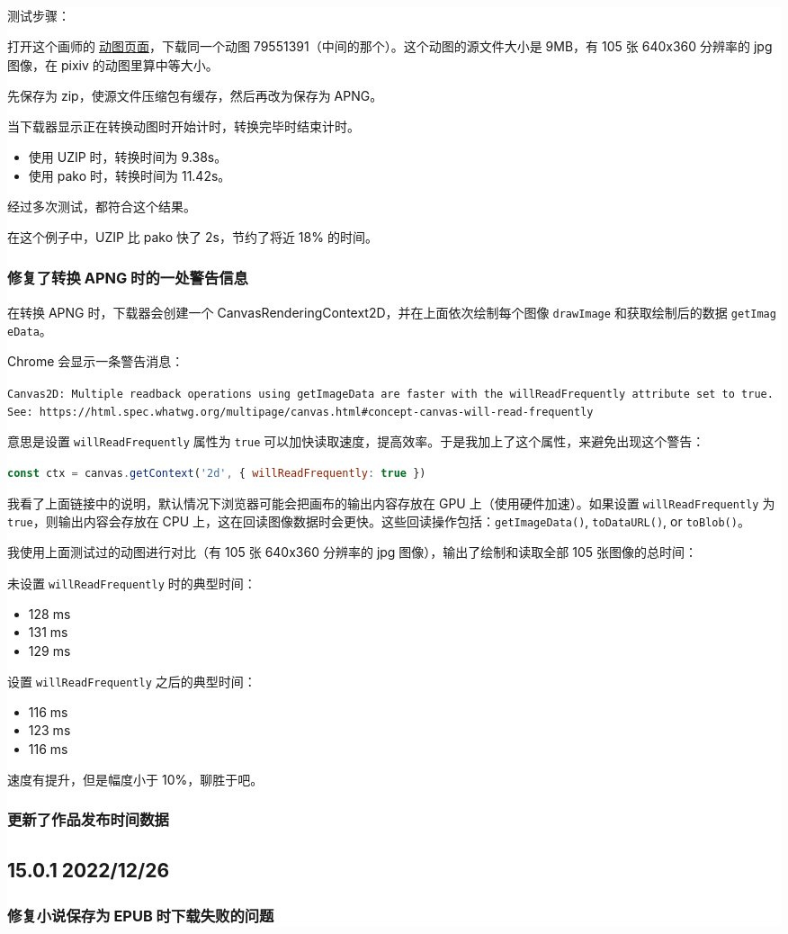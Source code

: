 测试步骤：

打开这个画师的 [动图页面](https://www.pixiv.net/users/1319940/artworks/%E3%81%86%E3%81%94%E3%82%A4%E3%83%A9)，下载同一个动图 79551391（中间的那个）。这个动图的源文件大小是 9MB，有 105 张 640x360 分辨率的 jpg 图像，在 pixiv 的动图里算中等大小。

先保存为 zip，使源文件压缩包有缓存，然后再改为保存为 APNG。

当下载器显示正在转换动图时开始计时，转换完毕时结束计时。

- 使用 UZIP 时，转换时间为 9.38s。
- 使用 pako 时，转换时间为 11.42s。

经过多次测试，都符合这个结果。

在这个例子中，UZIP 比 pako 快了 2s，节约了将近 18% 的时间。

### 修复了转换 APNG 时的一处警告信息

在转换 APNG 时，下载器会创建一个 CanvasRenderingContext2D，并在上面依次绘制每个图像 `drawImage` 和获取绘制后的数据 `getImageData`。

Chrome 会显示一条警告消息：

```log
Canvas2D: Multiple readback operations using getImageData are faster with the willReadFrequently attribute set to true. See: https://html.spec.whatwg.org/multipage/canvas.html#concept-canvas-will-read-frequently
```

意思是设置 `willReadFrequently` 属性为 `true` 可以加快读取速度，提高效率。于是我加上了这个属性，来避免出现这个警告：

```js
const ctx = canvas.getContext('2d', { willReadFrequently: true })
```

我看了上面链接中的说明，默认情况下浏览器可能会把画布的输出内容存放在 GPU 上（使用硬件加速）。如果设置 `willReadFrequently` 为 `true`，则输出内容会存放在 CPU 上，这在回读图像数据时会更快。这些回读操作包括：`getImageData()`, `toDataURL()`, or `toBlob()`。

我使用上面测试过的动图进行对比（有 105 张 640x360 分辨率的 jpg 图像），输出了绘制和读取全部 105 张图像的总时间：

未设置 `willReadFrequently` 时的典型时间：

- 128 ms
- 131 ms
- 129 ms

设置 `willReadFrequently` 之后的典型时间：

- 116 ms
- 123 ms
- 116 ms

速度有提升，但是幅度小于 10%，聊胜于吧。

### 更新了作品发布时间数据

## 15.0.1 2022/12/26

### 修复小说保存为 EPUB 时下载失败的问题
